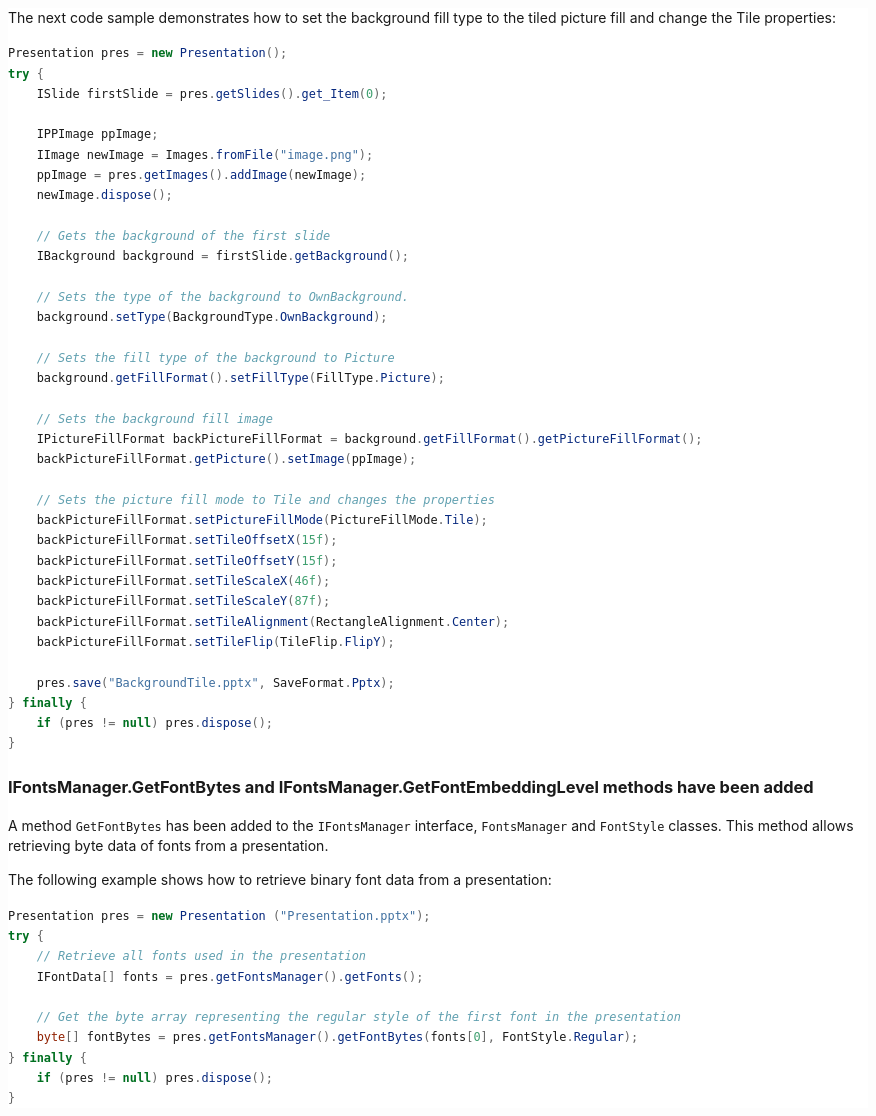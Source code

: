 The next code sample demonstrates how to set the background fill type to the tiled picture fill and change the Tile properties:

```java
Presentation pres = new Presentation();
try {
    ISlide firstSlide = pres.getSlides().get_Item(0);

    IPPImage ppImage;
    IImage newImage = Images.fromFile("image.png");
    ppImage = pres.getImages().addImage(newImage);
    newImage.dispose();

    // Gets the background of the first slide
    IBackground background = firstSlide.getBackground();

    // Sets the type of the background to OwnBackground.
    background.setType(BackgroundType.OwnBackground);

    // Sets the fill type of the background to Picture
    background.getFillFormat().setFillType(FillType.Picture);

    // Sets the background fill image
    IPictureFillFormat backPictureFillFormat = background.getFillFormat().getPictureFillFormat();
    backPictureFillFormat.getPicture().setImage(ppImage);

    // Sets the picture fill mode to Tile and changes the properties
    backPictureFillFormat.setPictureFillMode(PictureFillMode.Tile);
    backPictureFillFormat.setTileOffsetX(15f);
    backPictureFillFormat.setTileOffsetY(15f);
    backPictureFillFormat.setTileScaleX(46f);
    backPictureFillFormat.setTileScaleY(87f);
    backPictureFillFormat.setTileAlignment(RectangleAlignment.Center);
    backPictureFillFormat.setTileFlip(TileFlip.FlipY);

    pres.save("BackgroundTile.pptx", SaveFormat.Pptx);
} finally {
    if (pres != null) pres.dispose();
}
```

### IFontsManager.GetFontBytes and IFontsManager.GetFontEmbeddingLevel methods have been added

A method `GetFontBytes` has been added to the `IFontsManager` interface, `FontsManager` and `FontStyle` classes. This method allows retrieving byte data of fonts from a presentation.

The following example shows how to retrieve binary font data from a presentation:

```java
Presentation pres = new Presentation ("Presentation.pptx");
try {
    // Retrieve all fonts used in the presentation
    IFontData[] fonts = pres.getFontsManager().getFonts();

    // Get the byte array representing the regular style of the first font in the presentation
    byte[] fontBytes = pres.getFontsManager().getFontBytes(fonts[0], FontStyle.Regular);
} finally {
    if (pres != null) pres.dispose();
}
```
